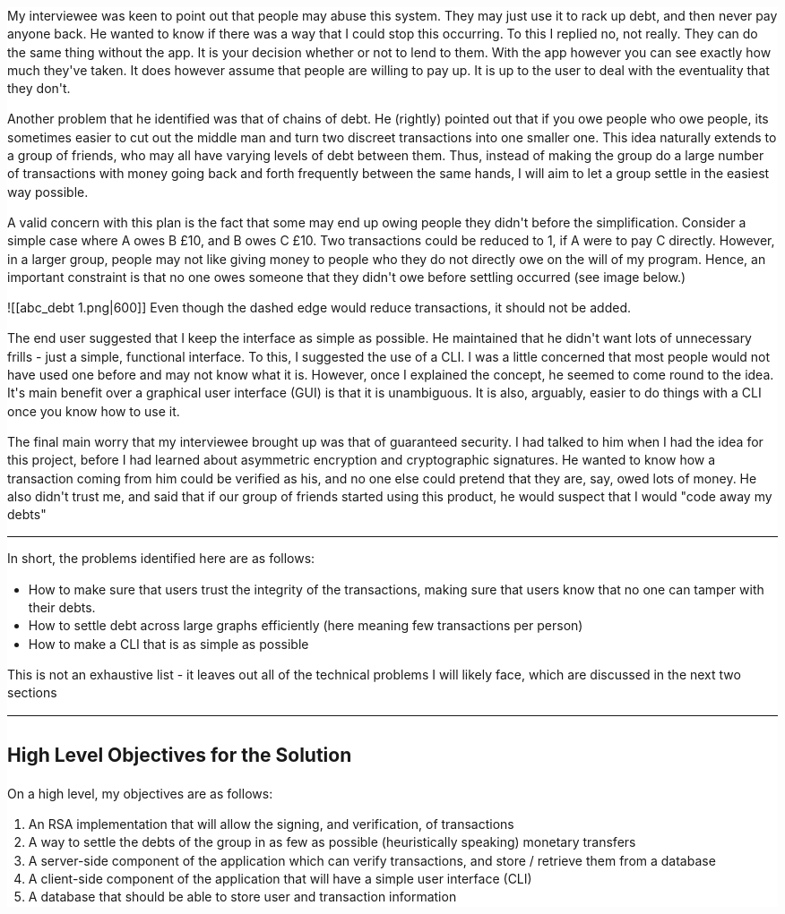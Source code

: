 My interviewee was keen to point out that people may abuse this system. They may just use it to rack up debt, and then never pay anyone back. He wanted to know if there was a way that I could stop this occurring. To this I replied no, not really. They can do the same thing without the app. It is your decision whether or not to lend to them. With the app however you can see exactly how much they've taken. It does however assume that people are willing to pay up. It is up to the user to deal with the eventuality that they don't.

Another problem that he identified was that of chains of debt. He (rightly) pointed out that if you owe people who owe people, its sometimes easier to cut out the middle man and turn two discreet transactions into one smaller one. This idea naturally extends to a group of friends, who may all have varying levels of debt between them. Thus, instead of making the group do a large number of transactions with money going back and forth frequently between the same hands, I will aim to let a group settle in the easiest way possible.

A valid concern with this plan is the fact that some may end up owing people they didn't before the simplification. Consider a simple case where A owes B £10, and B owes C £10. Two transactions could be reduced to 1, if A were to pay C directly. However, in a larger group, people may not like giving money to people who they do not directly owe on the will of my program. Hence, an important constraint is that no one owes someone that they didn't owe before settling occurred (see image below.)

![[abc_debt 1.png|600]]
Even though the dashed edge would reduce transactions, it should not be added.

The end user suggested that I keep the interface as simple as possible. He maintained that he didn't want lots of unnecessary frills - just a simple, functional interface. To this, I suggested the use of a CLI. I was a little concerned that most people would not have used one before and may not know what it is. However, once I explained the concept, he seemed to come round to the idea. It's main benefit over a graphical user interface (GUI) is that it is unambiguous. It is also, arguably, easier to do things with a CLI once you know how to use it. 

The final main worry that my interviewee brought up was that of guaranteed security. I had talked to him when I had the idea for this project, before I had learned about asymmetric encryption and cryptographic signatures. He wanted to know how a transaction coming from him could be verified as his, and no one else could pretend that they are, say, owed lots of money. He also didn't trust me, and said that if our group of friends started using this product, he would suspect that I would "code away my debts"

---
In short, the problems identified here are as follows:
+ How to make sure that users trust the integrity of the transactions, making sure that users know that no one can tamper with their debts.
+ How to settle debt across large graphs efficiently (here meaning few transactions per person)
+ How to make a CLI that is as simple as possible

This is not an exhaustive list - it leaves out all of the technical problems I will likely face, which are discussed in the next two sections

---
## High Level Objectives for the Solution

On a high level, my objectives are as follows:
1) An RSA implementation that will allow the signing, and verification, of transactions
2) A way to settle the debts of the group in as few as possible (heuristically speaking) monetary transfers
3) A server-side component of the application which can verify transactions, and store / retrieve them from a database
4) A client-side component of the application that will have a simple user interface (CLI)
5) A database that should be able to store user and transaction information
